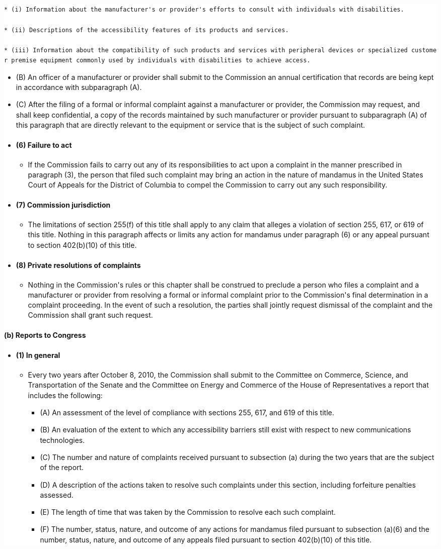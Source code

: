     * (i) Information about the manufacturer's or provider's efforts to consult with individuals with disabilities.

    * (ii) Descriptions of the accessibility features of its products and services.

    * (iii) Information about the compatibility of such products and services with peripheral devices or specialized customer premise equipment commonly used by individuals with disabilities to achieve access.


  * (B) An officer of a manufacturer or provider shall submit to the Commission an annual certification that records are being kept in accordance with subparagraph (A).

  * (C) After the filing of a formal or informal complaint against a manufacturer or provider, the Commission may request, and shall keep confidential, a copy of the records maintained by such manufacturer or provider pursuant to subparagraph (A) of this paragraph that are directly relevant to the equipment or service that is the subject of such complaint.

* #### (6) Failure to act
  * If the Commission fails to carry out any of its responsibilities to act upon a complaint in the manner prescribed in paragraph (3), the person that filed such complaint may bring an action in the nature of mandamus in the United States Court of Appeals for the District of Columbia to compel the Commission to carry out any such responsibility.

* #### (7) Commission jurisdiction
  * The limitations of section 255(f) of this title shall apply to any claim that alleges a violation of section 255, 617, or 619 of this title. Nothing in this paragraph affects or limits any action for mandamus under paragraph (6) or any appeal pursuant to section 402(b)(10) of this title.

* #### (8) Private resolutions of complaints
  * Nothing in the Commission's rules or this chapter shall be construed to preclude a person who files a complaint and a manufacturer or provider from resolving a formal or informal complaint prior to the Commission's final determination in a complaint proceeding. In the event of such a resolution, the parties shall jointly request dismissal of the complaint and the Commission shall grant such request.

#### (b) Reports to Congress
* #### (1) In general
  * Every two years after October 8, 2010, the Commission shall submit to the Committee on Commerce, Science, and Transportation of the Senate and the Committee on Energy and Commerce of the House of Representatives a report that includes the following:

    * (A) An assessment of the level of compliance with sections 255, 617, and 619 of this title.

    * (B) An evaluation of the extent to which any accessibility barriers still exist with respect to new communications technologies.

    * (C) The number and nature of complaints received pursuant to subsection (a) during the two years that are the subject of the report.

    * (D) A description of the actions taken to resolve such complaints under this section, including forfeiture penalties assessed.

    * (E) The length of time that was taken by the Commission to resolve each such complaint.

    * (F) The number, status, nature, and outcome of any actions for mandamus filed pursuant to subsection (a)(6) and the number, status, nature, and outcome of any appeals filed pursuant to section 402(b)(10) of this title.
